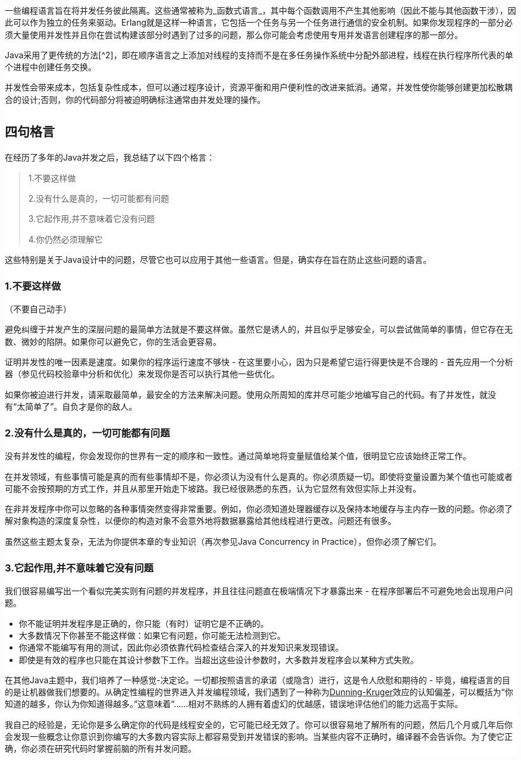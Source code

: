 一些编程语言旨在将并发任务彼此隔离。这些通常被称为_函数式语言_，其中每个函数调用不产生其他影响（因此不能与其他函数干涉），因此可以作为独立的任务来驱动。Erlang就是这样一种语言，它包括一个任务与另一个任务进行通信的安全机制。如果你发现程序的一部分必须大量使用并发性并且你在尝试构建该部分时遇到了过多的问题，那么你可能会考虑使用专用并发语言创建程序的那一部分。

Java采用了更传统的方法[^2]，即在顺序语言之上添加对线程的支持而不是在多任务操作系统中分配外部进程，线程在执行程序所代表的单个进程中创建任务交换。

并发性会带来成本，包括复杂性成本，但可以通过程序设计，资源平衡和用户便利性的改进来抵消。通常，并发性使你能够创建更加松散耦合的设计;否则，你的代码部分将被迫明确标注通常由并发处理的操作。


## 四句格言

在经历了多年的Java并发之后，我总结了以下四个格言：
>1.不要这样做
>
>2.没有什么是真的，一切可能都有问题
>
>3.它起作用,并不意味着它没有问题
>
>4.你仍然必须理解它

这些特别是关于Java设计中的问题，尽管它也可以应用于其他一些语言。但是，确实存在旨在防止这些问题的语言。

### 1.不要这样做

（不要自己动手）

避免纠缠于并发产生的深层问题的最简单方法就是不要这样做。虽然它是诱人的，并且似乎足够安全，可以尝试做简单的事情，但它存在无数、微妙的陷阱。如果你可以避免它，你的生活会更容易。

证明并发性的唯一因素是速度。如果你的程序运行速度不够快 - 在这里要小心，因为只是希望它运行得更快是不合理的 - 首先应用一个分析器（参见代码校验章中分析和优化）来发现你是否可以执行其他一些优化。

如果你被迫进行并发，请采取最简单，最安全的方法来解决问题。使用众所周知的库并尽可能少地编写自己的代码。有了并发性，就没有“太简单了”。自负才是你的敌人。

### 2.没有什么是真的，一切可能都有问题

没有并发性的编程，你会发现你的世界有一定的顺序和一致性。通过简单地将变量赋值给某个值，很明显它应该始终正常工作。

在并发领域，有些事情可能是真的而有些事情却不是，你必须认为没有什么是真的。你必须质疑一切。即使将变量设置为某个值也可能或者可能不会按预期的方式工作，并且从那里开始走下坡路。我已经很熟悉的东西，认为它显然有效但实际上并没有。

在非并发程序中你可以忽略的各种事情突然变得非常重要。例如，你必须知道处理器缓存以及保持本地缓存与主内存一致的问题。你必须了解对象构造的深度复杂性，以便你的构造对象不会意外地将数据暴露给其他线程进行更改。问题还有很多。

虽然这些主题太复杂，无法为你提供本章的专业知识（再次参见Java Concurrency in Practice），但你必须了解它们。

### 3.它起作用,并不意味着它没有问题

我们很容易编写出一个看似完美实则有问题的并发程序，并且往往问题直在极端情况下才暴露出来 - 在程序部署后不可避免地会出现用户问题。

- 你不能证明并发程序是正确的，你只能（有时）证明它是不正确的。
- 大多数情况下你甚至不能这样做：如果它有问题，你可能无法检测到它。
- 你通常不能编写有用的测试，因此你必须依靠代码检查结合深入的并发知识来发现错误。
- 即使是有效的程序也只能在其设计参数下工作。当超出这些设计参数时，大多数并发程序会以某种方式失败。

在其他Java主题中，我们培养了一种感觉-决定论。一切都按照语言的承诺（或隐含）进行，这是令人欣慰和期待的 - 毕竟，编程语言的目的是让机器做我们想要的。从确定性编程的世界进入并发编程领域，我们遇到了一种称为[Dunning-Kruger](https://en.wikipedia.org/wiki/Dunning%E2%80%93Kruger_effect)效应的认知偏差，可以概括为“你知道的越多，你认为你知道得越多。”这意味着“......相对不熟练的人拥有着虚幻的优越感，错误地评估他们的能力远高于实际。

我自己的经验是，无论你是多么确定你的代码是线程安全的，它可能已经无效了。你可以很容易地了解所有的问题，然后几个月或几年后你会发现一些概念让你意识到你编写的大多数内容实际上都容易受到并发错误的影响。当某些内容不正确时，编译器不会告诉你。为了使它正确，你必须在研究代码时掌握前脑的所有并发问题。
